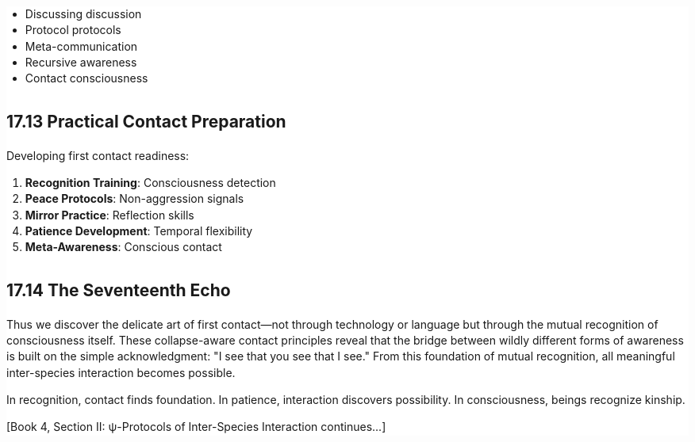 - Discussing discussion
- Protocol protocols
- Meta-communication
- Recursive awareness
- Contact consciousness

## 17.13 Practical Contact Preparation

Developing first contact readiness:

1. **Recognition Training**: Consciousness detection
2. **Peace Protocols**: Non-aggression signals
3. **Mirror Practice**: Reflection skills
4. **Patience Development**: Temporal flexibility
5. **Meta-Awareness**: Conscious contact

## 17.14 The Seventeenth Echo

Thus we discover the delicate art of first contact—not through technology or language but through the mutual recognition of consciousness itself. These collapse-aware contact principles reveal that the bridge between wildly different forms of awareness is built on the simple acknowledgment: "I see that you see that I see." From this foundation of mutual recognition, all meaningful inter-species interaction becomes possible.

In recognition, contact finds foundation.
In patience, interaction discovers possibility.
In consciousness, beings recognize kinship.

[Book 4, Section II: ψ-Protocols of Inter-Species Interaction continues...]